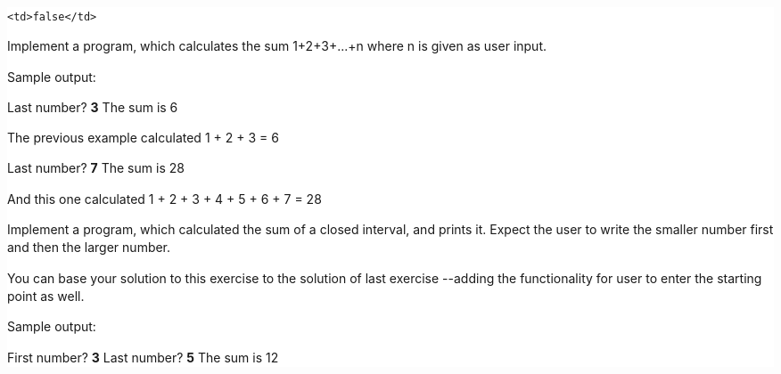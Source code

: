     <td>false</td>
  </tr>
</table>


</text-box>

<programming-exercise name='Sum of a sequence' tmcname='part02-Part02_17.SumOfASequence'>


Implement a program, which calculates the sum 1+2+3+...+n where n is given as user input.


Sample output:

<sample-output>



Last number? **3**
The sum is 6

</sample-output>


The previous example calculated 1 + 2 + 3  = 6

<sample-output>



Last number? **7**
The sum is 28

</sample-output>


And this one calculated 1 + 2 + 3 + 4 + 5 + 6 + 7 = 28

</programming-exercise>


<programming-exercise name='Sum of a sequence - the sequel' tmcname='part02-Part02_18.SumOfASequenceTheSequel'>


Implement a program, which calculated the sum of a closed interval, and prints it. Expect the user to write the smaller number first and then the larger number.


You can base your solution to this exercise to the solution of last exercise --adding the functionality for user to enter the starting point as well.


Sample output:

<sample-output>




First number? **3**
Last number? **5**
The sum is 12

</sample-output>

